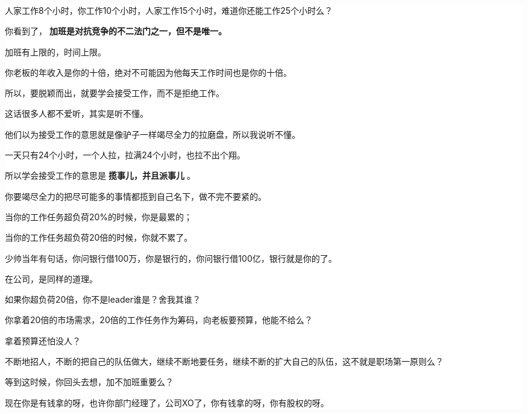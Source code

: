  

人家工作8个小时，你工作10个小时，人家工作15个小时，难道你还能工作25个小时么？

  

你看到了， **加班是对抗竞争的不二法门之一，但不是唯一。**

  

加班有上限的，时间上限。

  

你老板的年收入是你的十倍，绝对不可能因为他每天工作时间也是你的十倍。

  

所以，要脱颖而出，就要学会接受工作，而不是拒绝工作。

  

这话很多人都不爱听，其实是听不懂。

  

他们以为接受工作的意思就是像驴子一样竭尽全力的拉磨盘，所以我说听不懂。

  

一天只有24个小时，一个人拉，拉满24个小时，也拉不出个翔。

  

所以学会接受工作的意思是 **揽事儿，并且派事儿** 。

  

你要竭尽全力的把尽可能多的事情都揽到自己名下，做不完不要紧的。

  

当你的工作任务超负荷20%的时候，你是最累的；

当你的工作任务超负荷20倍的时候，你就不累了。

  

少帅当年有句话，你问银行借100万，你是银行的，你问银行借100亿，银行就是你的了。

  

在公司，是同样的道理。

  

如果你超负荷20倍，你不是leader谁是？舍我其谁？

  

你拿着20倍的市场需求，20倍的工作任务作为筹码，向老板要预算，他能不给么？

  

拿着预算还怕没人？

  

不断地招人，不断的把自己的队伍做大，继续不断地要任务，继续不断的扩大自己的队伍，这不就是职场第一原则么？

  

等到这时候，你回头去想，加不加班重要么？

  

现在你是有钱拿的呀，也许你部门经理了，公司XO了，你有钱拿的呀，你有股权的呀。
